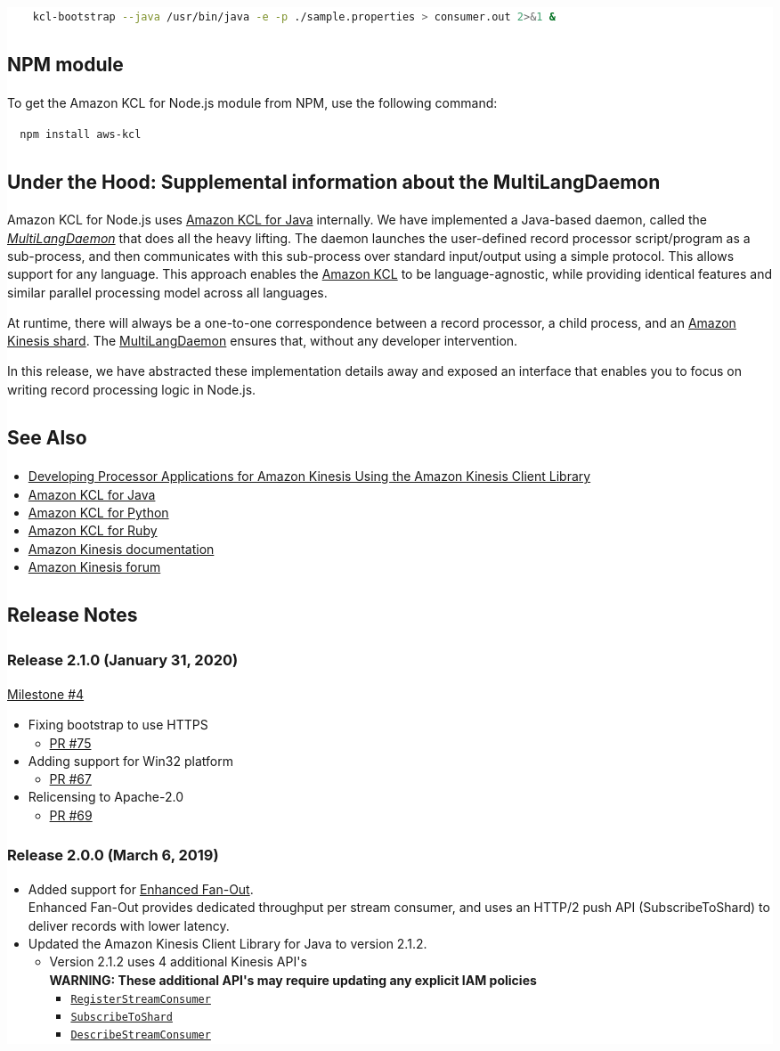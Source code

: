 ```sh
    kcl-bootstrap --java /usr/bin/java -e -p ./sample.properties > consumer.out 2>&1 &
```

## NPM module
To get the Amazon KCL for Node.js module from NPM, use the following command:

```sh
  npm install aws-kcl
```

## Under the Hood: Supplemental information about the MultiLangDaemon

Amazon KCL for Node.js uses [Amazon KCL for Java][amazon-kcl-github] internally. We have implemented a Java-based daemon, called the *[MultiLangDaemon][multi-lang-daemon]* that does all the heavy lifting. The daemon launches the user-defined record processor script/program as a sub-process, and then communicates with this sub-process over standard input/output using a simple protocol. This allows support for any language. This approach enables the [Amazon KCL][amazon-kcl] to be language-agnostic, while providing identical features and similar parallel processing model across all languages.

At runtime, there will always be a one-to-one correspondence between a record processor, a child process, and an [Amazon Kinesis shard][amazon-kinesis-shard]. The [MultiLangDaemon][multi-lang-daemon] ensures that, without any developer intervention.

In this release, we have abstracted these implementation details away and exposed an interface that enables you to focus on writing record processing logic in Node.js.

## See Also

* [Developing Processor Applications for Amazon Kinesis Using the Amazon Kinesis Client Library][amazon-kcl]
* [Amazon KCL for Java][amazon-kcl-github]
* [Amazon KCL for Python][amazon-kinesis-python-github]
* [Amazon KCL for Ruby][amazon-kinesis-ruby-github]
* [Amazon Kinesis documentation][amazon-kinesis-docs]
* [Amazon Kinesis forum][kinesis-forum]


## Release Notes

### Release 2.1.0 (January 31, 2020)
[Milestone #4](https://github.com/awslabs/amazon-kinesis-client-nodejs/milestone/4)
* Fixing bootstrap to use HTTPS
  * [PR #75](https://github.com/awslabs/amazon-kinesis-client/pull/679)
* Adding support for Win32 platform
  * [PR #67](https://github.com/awslabs/amazon-kinesis-client/pull/668)
* Relicensing to Apache-2.0
  * [PR #69](https://github.com/awslabs/amazon-kinesis-client/pull/667)

### Release 2.0.0 (March 6, 2019)
* Added support for [Enhanced Fan-Out](https://aws.amazon.com/blogs/aws/kds-enhanced-fanout/).  
  Enhanced Fan-Out provides dedicated throughput per stream consumer, and uses an HTTP/2 push API (SubscribeToShard) to deliver records with lower latency.
* Updated the Amazon Kinesis Client Library for Java to version 2.1.2.
  * Version 2.1.2 uses 4 additional Kinesis API's  
    __WARNING: These additional API's may require updating any explicit IAM policies__
    * [`RegisterStreamConsumer`](https://docs.aws.amazon.com/kinesis/latest/APIReference/API_RegisterStreamConsumer.html)
    * [`SubscribeToShard`](https://docs.aws.amazon.com/kinesis/latest/APIReference/API_SubscribeToShard.html)
    * [`DescribeStreamConsumer`](https://docs.aws.amazon.com/kinesis/latest/APIReference/API_DescribeStreamConsumer.html)

[amazon-kinesis]: http://aws.amazon.com/kinesis
[amazon-kinesis-docs]: http://aws.amazon.com/documentation/kinesis/
[amazon-kinesis-shard]: http://docs.aws.amazon.com/kinesis/latest/dev/key-concepts.html
[amazon-kcl]: http://docs.aws.amazon.com/kinesis/latest/dev/kinesis-record-processor-app.html
[aws-sdk-node]: http://aws.amazon.com/sdk-for-node-js/
[amazon-kcl-github]: https://github.com/awslabs/amazon-kinesis-client
[amazon-kinesis-python-github]: https://github.com/awslabs/amazon-kinesis-client-python
[amazon-kinesis-ruby-github]: https://github.com/awslabs/amazon-kinesis-client-ruby
[multi-lang-daemon]: https://github.com/awslabs/amazon-kinesis-client/blob/master/src/main/java/com/amazonaws/services/kinesis/multilang/package-info.java
[DefaultAWSCredentialsProviderChain]: http://docs.aws.amazon.com/AWSJavaSDK/latest/javadoc/com/amazonaws/auth/DefaultAWSCredentialsProviderChain.html
[kinesis-forum]: http://developer.amazonwebservices.com/connect/forum.jspa?forumID=169
[aws-console]: http://aws.amazon.com/console/
[jvm]: http://java.com/en/download/